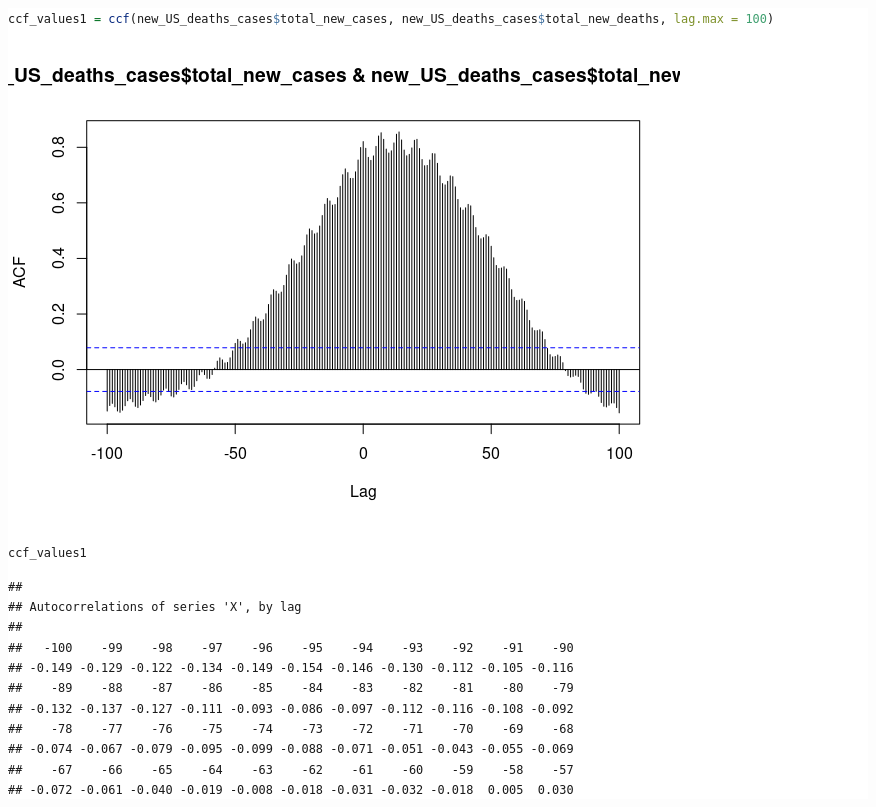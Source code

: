 ``` r
ccf_values1 = ccf(new_US_deaths_cases$total_new_cases, new_US_deaths_cases$total_new_deaths, lag.max = 100)
```

![](Scratchwork_files/figure-gfm/unnamed-chunk-6-1.png)

``` r
ccf_values1 
```

    ## 
    ## Autocorrelations of series 'X', by lag
    ## 
    ##   -100    -99    -98    -97    -96    -95    -94    -93    -92    -91    -90 
    ## -0.149 -0.129 -0.122 -0.134 -0.149 -0.154 -0.146 -0.130 -0.112 -0.105 -0.116 
    ##    -89    -88    -87    -86    -85    -84    -83    -82    -81    -80    -79 
    ## -0.132 -0.137 -0.127 -0.111 -0.093 -0.086 -0.097 -0.112 -0.116 -0.108 -0.092 
    ##    -78    -77    -76    -75    -74    -73    -72    -71    -70    -69    -68 
    ## -0.074 -0.067 -0.079 -0.095 -0.099 -0.088 -0.071 -0.051 -0.043 -0.055 -0.069 
    ##    -67    -66    -65    -64    -63    -62    -61    -60    -59    -58    -57 
    ## -0.072 -0.061 -0.040 -0.019 -0.008 -0.018 -0.031 -0.032 -0.018  0.005  0.030 
